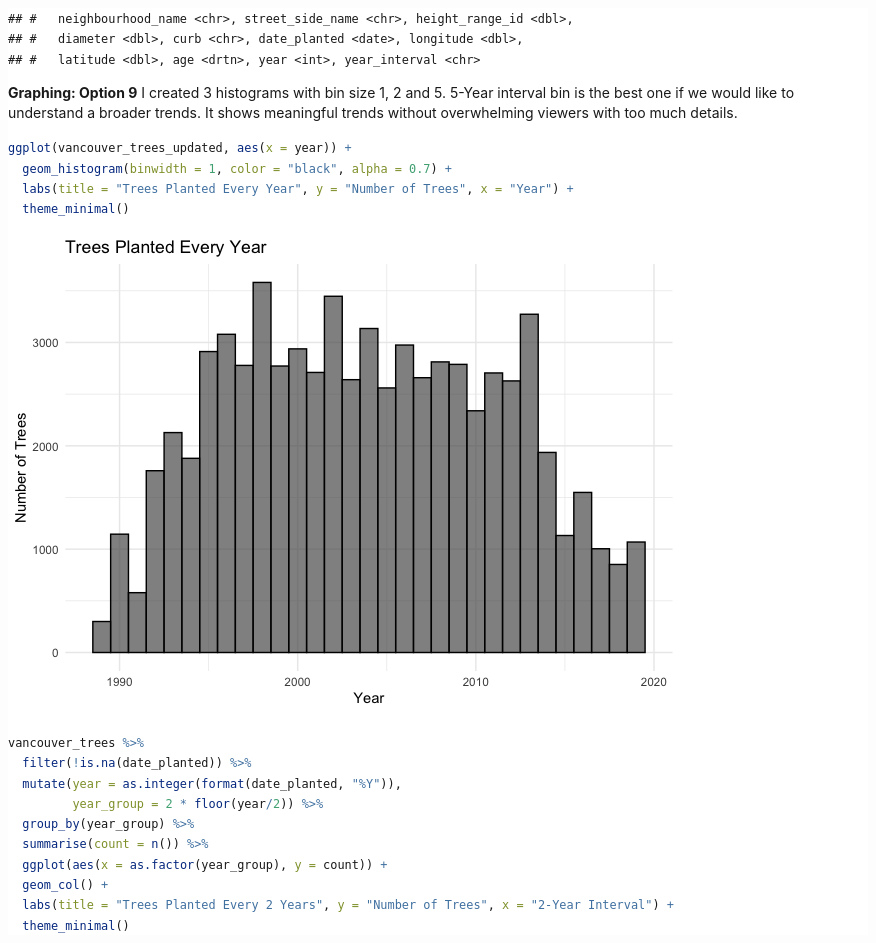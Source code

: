     ## #   neighbourhood_name <chr>, street_side_name <chr>, height_range_id <dbl>,
    ## #   diameter <dbl>, curb <chr>, date_planted <date>, longitude <dbl>,
    ## #   latitude <dbl>, age <drtn>, year <int>, year_interval <chr>

**Graphing: Option 9** I created 3 histograms with bin size 1, 2 and 5.
5-Year interval bin is the best one if we would like to understand a
broader trends. It shows meaningful trends without overwhelming viewers
with too much details.

``` r
ggplot(vancouver_trees_updated, aes(x = year)) +
  geom_histogram(binwidth = 1, color = "black", alpha = 0.7) +
  labs(title = "Trees Planted Every Year", y = "Number of Trees", x = "Year") +
  theme_minimal()
```

![](mda-m2_files/figure-gfm/unnamed-chunk-7-1.png)

``` r
vancouver_trees %>%
  filter(!is.na(date_planted)) %>%
  mutate(year = as.integer(format(date_planted, "%Y")),
         year_group = 2 * floor(year/2)) %>%
  group_by(year_group) %>%
  summarise(count = n()) %>%
  ggplot(aes(x = as.factor(year_group), y = count)) +
  geom_col() +
  labs(title = "Trees Planted Every 2 Years", y = "Number of Trees", x = "2-Year Interval") +
  theme_minimal()
```

